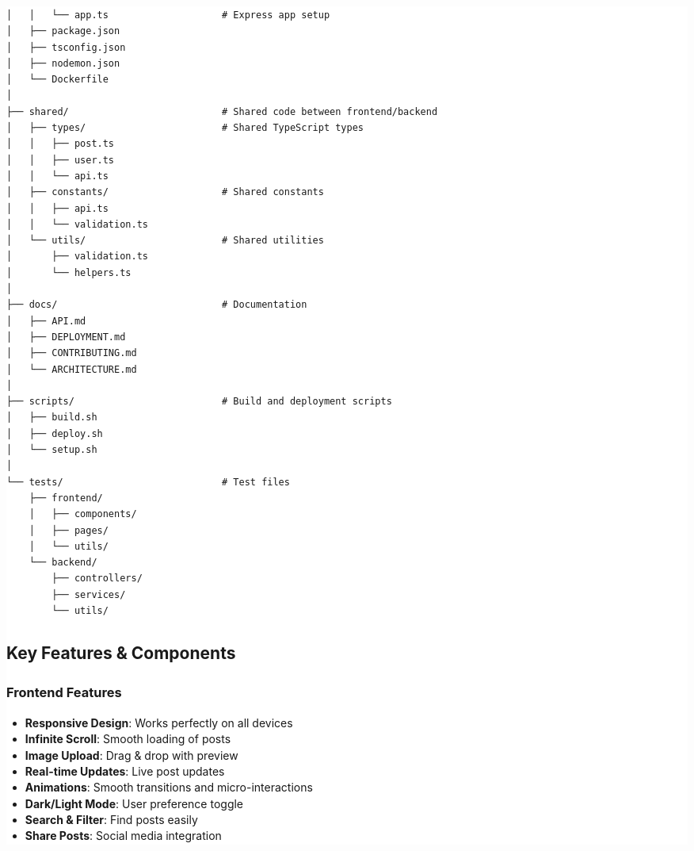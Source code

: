 ```
│   │   └── app.ts                    # Express app setup
│   ├── package.json
│   ├── tsconfig.json
│   ├── nodemon.json
│   └── Dockerfile
│   
├── shared/                           # Shared code between frontend/backend
│   ├── types/                        # Shared TypeScript types
│   │   ├── post.ts
│   │   ├── user.ts
│   │   └── api.ts
│   ├── constants/                    # Shared constants
│   │   ├── api.ts
│   │   └── validation.ts
│   └── utils/                        # Shared utilities
│       ├── validation.ts
│       └── helpers.ts
│       
├── docs/                             # Documentation
│   ├── API.md
│   ├── DEPLOYMENT.md
│   ├── CONTRIBUTING.md
│   └── ARCHITECTURE.md
│   
├── scripts/                          # Build and deployment scripts
│   ├── build.sh
│   ├── deploy.sh
│   └── setup.sh
│   
└── tests/                            # Test files
    ├── frontend/
    │   ├── components/
    │   ├── pages/
    │   └── utils/
    └── backend/
        ├── controllers/
        ├── services/
        └── utils/
```

## Key Features & Components

### Frontend Features
- **Responsive Design**: Works perfectly on all devices
- **Infinite Scroll**: Smooth loading of posts
- **Image Upload**: Drag & drop with preview
- **Real-time Updates**: Live post updates
- **Animations**: Smooth transitions and micro-interactions
- **Dark/Light Mode**: User preference toggle
- **Search & Filter**: Find posts easily
- **Share Posts**: Social media integration
